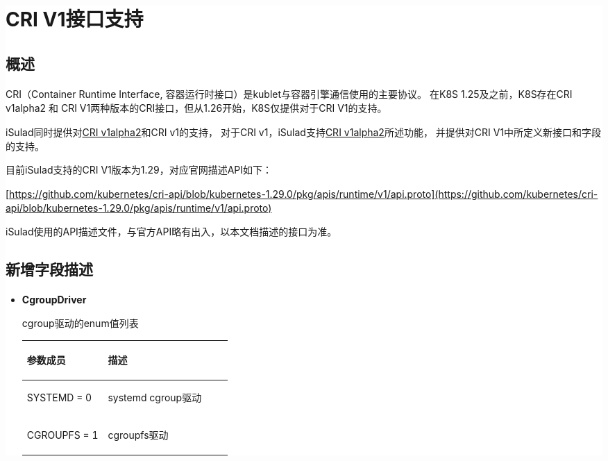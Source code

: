 # CRI V1接口支持

## 概述

CRI（Container Runtime Interface, 容器运行时接口）是kublet与容器引擎通信使用的主要协议。
在K8S 1.25及之前，K8S存在CRI v1alpha2 和 CRI V1两种版本的CRI接口，但从1.26开始，K8S仅提供对于CRI V1的支持。

iSulad同时提供对[CRI v1alpha2](./cri.md)和CRI v1的支持，
对于CRI v1，iSulad支持[CRI v1alpha2](./cri.md)所述功能，
并提供对CRI V1中所定义新接口和字段的支持。

目前iSulad支持的CRI V1版本为1.29，对应官网描述API如下：

[https://github.com/kubernetes/cri-api/blob/kubernetes-1.29.0/pkg/apis/runtime/v1/api.proto](https://github.com/kubernetes/cri-api/blob/kubernetes-1.29.0/pkg/apis/runtime/v1/api.proto)

iSulad使用的API描述文件，与官方API略有出入，以本文档描述的接口为准。

## 新增字段描述

- <a name="zh-cn_topic_0182207110_li191811740184215"></a>**CgroupDriver**

    cgroup驱动的enum值列表

    <a name="zh-cn_topic_0182207110_table3751330407"></a>
    <table><thead align="left"><tr id="zh-cn_topic_0182207110_row1775211308012"><th class="cellrowborder" id="mcps1.1.3.1.1" valign="top" width="39.35%"><p id="zh-cn_topic_0182207110_p18470133608"><a name="zh-cn_topic_0182207110_p18470133608"></a><a name="zh-cn_topic_0182207110_p18470133608"></a><strong id="zh-cn_topic_0182207110_b1947019331101"><a name="zh-cn_topic_0182207110_b1947019331101"></a><a name="zh-cn_topic_0182207110_b1947019331101"></a>参数成员</strong></p>
    </th>
    <th class="cellrowborder" id="mcps1.1.3.1.2" valign="top" width="60.650000000000006%"><p id="zh-cn_topic_0182207110_p147011336020"><a name="zh-cn_topic_0182207110_p147011336020"></a><a name="zh-cn_topic_0182207110_p147011336020"></a><strong id="zh-cn_topic_0182207110_b94707338010"><a name="zh-cn_topic_0182207110_b94707338010"></a><a name="zh-cn_topic_0182207110_b94707338010"></a>描述</strong></p>
    </th>
    </tr>
    </thead>
    <tbody><tr id="zh-cn_topic_0182207110_row127528301605"><td class="cellrowborder" headers="mcps1.1.3.1.1" valign="top" width="39.35%"><p id="zh-cn_topic_0182207110_p14707331901"><a name="zh-cn_topic_0182207110_p14707331901"></a><a name="zh-cn_topic_0182207110_p14707331901"></a>SYSTEMD = 0</p>
    </td>
    <td class="cellrowborder" headers="mcps1.1.3.1.2" valign="top" width="60.650000000000006%"><p id="zh-cn_topic_0182207110_p3470833904"><a name="zh-cn_topic_0182207110_p3470833904"></a><a name="zh-cn_topic_0182207110_p3470833904"></a>systemd cgroup驱动</p>
    </td>
    </tr>
    <tr id="zh-cn_topic_0182207110_row6752193015019"><td class="cellrowborder" headers="mcps1.1.3.1.1" valign="top" width="39.35%"><p id="zh-cn_topic_0182207110_p24701933605"><a name="zh-cn_topic_0182207110_p24701933605"></a><a name="zh-cn_topic_0182207110_p24701933605"></a>CGROUPFS = 1</p>
    </td>
    <td class="cellrowborder" headers="mcps1.1.3.1.2" valign="top" width="60.650000000000006%"><p id="zh-cn_topic_0182207110_p04701338015"><a name="zh-cn_topic_0182207110_p04701338015"></a><a name="zh-cn_topic_0182207110_p04701338015"></a>cgroupfs驱动</p>
    </td>
    </tr>
    </tbody>
    </table>
